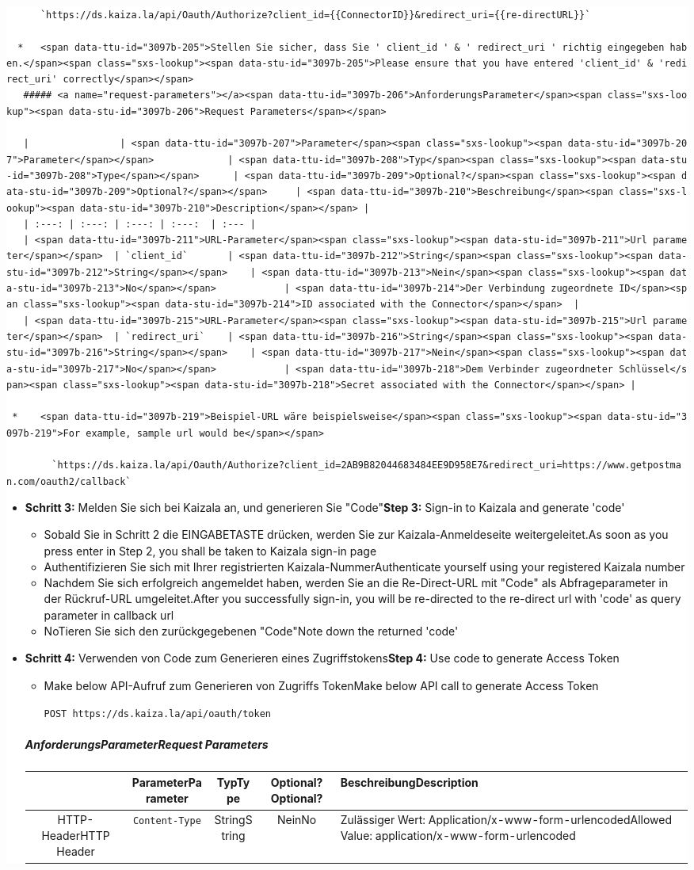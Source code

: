          `https://ds.kaiza.la/api/Oauth/Authorize?client_id={{ConnectorID}}&redirect_uri={{re-directURL}}`
      
      *   <span data-ttu-id="3097b-205">Stellen Sie sicher, dass Sie ' client_id ' & ' redirect_uri ' richtig eingegeben haben.</span><span class="sxs-lookup"><span data-stu-id="3097b-205">Please ensure that you have entered 'client_id' & 'redirect_uri' correctly</span></span>
       ##### <a name="request-parameters"></a><span data-ttu-id="3097b-206">AnforderungsParameter</span><span class="sxs-lookup"><span data-stu-id="3097b-206">Request Parameters</span></span>

       |                | <span data-ttu-id="3097b-207">Parameter</span><span class="sxs-lookup"><span data-stu-id="3097b-207">Parameter</span></span>             | <span data-ttu-id="3097b-208">Typ</span><span class="sxs-lookup"><span data-stu-id="3097b-208">Type</span></span>      | <span data-ttu-id="3097b-209">Optional?</span><span class="sxs-lookup"><span data-stu-id="3097b-209">Optional?</span></span>     | <span data-ttu-id="3097b-210">Beschreibung</span><span class="sxs-lookup"><span data-stu-id="3097b-210">Description</span></span> |
       | :---: | :---: | :---: | :---:  | :--- |
       | <span data-ttu-id="3097b-211">URL-Parameter</span><span class="sxs-lookup"><span data-stu-id="3097b-211">Url parameter</span></span>  | `client_id`       | <span data-ttu-id="3097b-212">String</span><span class="sxs-lookup"><span data-stu-id="3097b-212">String</span></span>    | <span data-ttu-id="3097b-213">Nein</span><span class="sxs-lookup"><span data-stu-id="3097b-213">No</span></span>            | <span data-ttu-id="3097b-214">Der Verbindung zugeordnete ID</span><span class="sxs-lookup"><span data-stu-id="3097b-214">ID associated with the Connector</span></span>  |
       | <span data-ttu-id="3097b-215">URL-Parameter</span><span class="sxs-lookup"><span data-stu-id="3097b-215">Url parameter</span></span>  | `redirect_uri`    | <span data-ttu-id="3097b-216">String</span><span class="sxs-lookup"><span data-stu-id="3097b-216">String</span></span>    | <span data-ttu-id="3097b-217">Nein</span><span class="sxs-lookup"><span data-stu-id="3097b-217">No</span></span>            | <span data-ttu-id="3097b-218">Dem Verbinder zugeordneter Schlüssel</span><span class="sxs-lookup"><span data-stu-id="3097b-218">Secret associated with the Connector</span></span> |

     *    <span data-ttu-id="3097b-219">Beispiel-URL wäre beispielsweise</span><span class="sxs-lookup"><span data-stu-id="3097b-219">For example, sample url would be</span></span>
     
            `https://ds.kaiza.la/api/Oauth/Authorize?client_id=2AB9B82044683484EE9D958E7&redirect_uri=https://www.getpostman.com/oauth2/callback`


*    <span data-ttu-id="3097b-220">**Schritt 3:** Melden Sie sich bei Kaizala an, und generieren Sie "Code"</span><span class="sxs-lookup"><span data-stu-id="3097b-220">**Step 3:** Sign-in to Kaizala and generate 'code'</span></span>
     *   <span data-ttu-id="3097b-221">Sobald Sie in Schritt 2 die EINGABETASTE drücken, werden Sie zur Kaizala-Anmeldeseite weitergeleitet.</span><span class="sxs-lookup"><span data-stu-id="3097b-221">As soon as you press enter in Step 2, you shall be taken to Kaizala sign-in page</span></span>
     *   <span data-ttu-id="3097b-222">Authentifizieren Sie sich mit Ihrer registrierten Kaizala-Nummer</span><span class="sxs-lookup"><span data-stu-id="3097b-222">Authenticate yourself using your registered Kaizala number</span></span>
     *   <span data-ttu-id="3097b-223">Nachdem Sie sich erfolgreich angemeldet haben, werden Sie an die Re-Direct-URL mit "Code" als Abfrageparameter in der Rückruf-URL umgeleitet.</span><span class="sxs-lookup"><span data-stu-id="3097b-223">After you successfully sign-in, you will be re-directed to the re-direct url with 'code' as query parameter in callback url</span></span>
     *   <span data-ttu-id="3097b-224">NoTieren Sie sich den zurückgegebenen "Code"</span><span class="sxs-lookup"><span data-stu-id="3097b-224">Note down the returned 'code'</span></span> 
     
*    <span data-ttu-id="3097b-225">**Schritt 4:** Verwenden von Code zum Generieren eines Zugriffstokens</span><span class="sxs-lookup"><span data-stu-id="3097b-225">**Step 4:** Use code to generate Access Token</span></span>
     *   <span data-ttu-id="3097b-226">Make below API-Aufruf zum Generieren von Zugriffs Token</span><span class="sxs-lookup"><span data-stu-id="3097b-226">Make below API call to generate Access Token</span></span>
     
         `POST https://ds.kaiza.la/api/oauth/token `
     
     ##### <a name="request-parameters"></a><span data-ttu-id="3097b-227">AnforderungsParameter</span><span class="sxs-lookup"><span data-stu-id="3097b-227">Request Parameters</span></span>

       |                | <span data-ttu-id="3097b-228">Parameter</span><span class="sxs-lookup"><span data-stu-id="3097b-228">Parameter</span></span>             | <span data-ttu-id="3097b-229">Typ</span><span class="sxs-lookup"><span data-stu-id="3097b-229">Type</span></span>      | <span data-ttu-id="3097b-230">Optional?</span><span class="sxs-lookup"><span data-stu-id="3097b-230">Optional?</span></span>     | <span data-ttu-id="3097b-231">Beschreibung</span><span class="sxs-lookup"><span data-stu-id="3097b-231">Description</span></span> |
       | :---: | :---: | :---: | :---:  | :--- |
       | <span data-ttu-id="3097b-232">HTTP-Header</span><span class="sxs-lookup"><span data-stu-id="3097b-232">HTTP Header</span></span>    | `Content-Type`        | <span data-ttu-id="3097b-233">String</span><span class="sxs-lookup"><span data-stu-id="3097b-233">String</span></span>    | <span data-ttu-id="3097b-234">Nein</span><span class="sxs-lookup"><span data-stu-id="3097b-234">No</span></span>            | <span data-ttu-id="3097b-235">Zulässiger Wert: Application/x-www-form-urlencoded</span><span class="sxs-lookup"><span data-stu-id="3097b-235">Allowed Value: application/x-www-form-urlencoded</span></span>  |